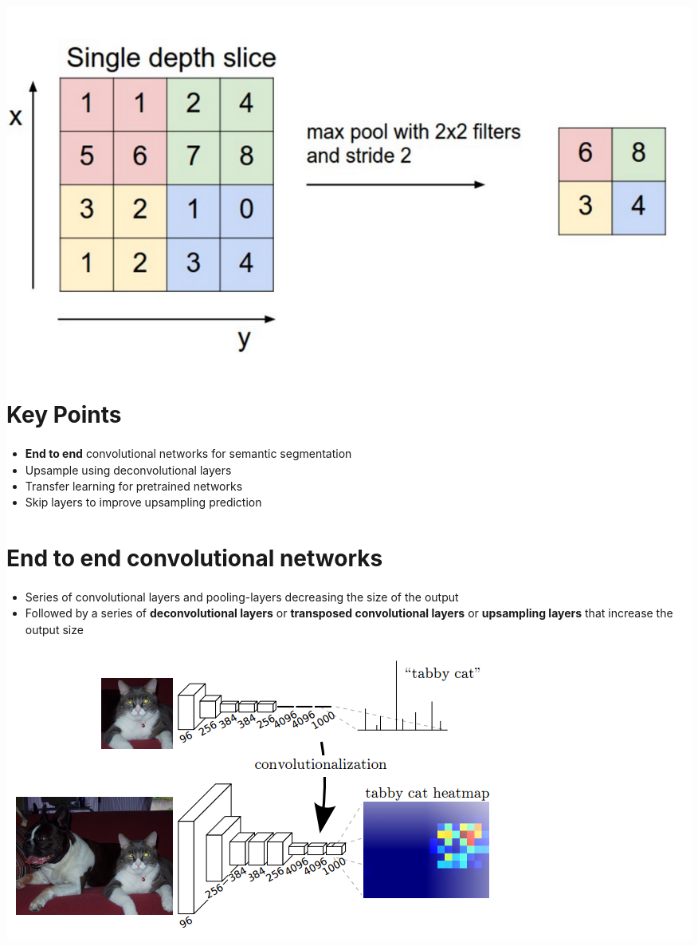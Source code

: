 ![](FCNs-figure/pooling_layer.png)


Key Points
========================================================
+ **End to end** convolutional networks for semantic segmentation
+ Upsample using deconvolutional layers
+ Transfer learning for pretrained networks
+ Skip layers to improve upsampling prediction

End to end convolutional networks
========================================================
+ Series of convolutional layers and pooling-layers decreasing the size of the output
+ Followed by a series of **deconvolutional layers** or **transposed convolutional layers** or **upsampling layers** that increase the output size

![](FCNs-figure/tabby_heatmap.png)

